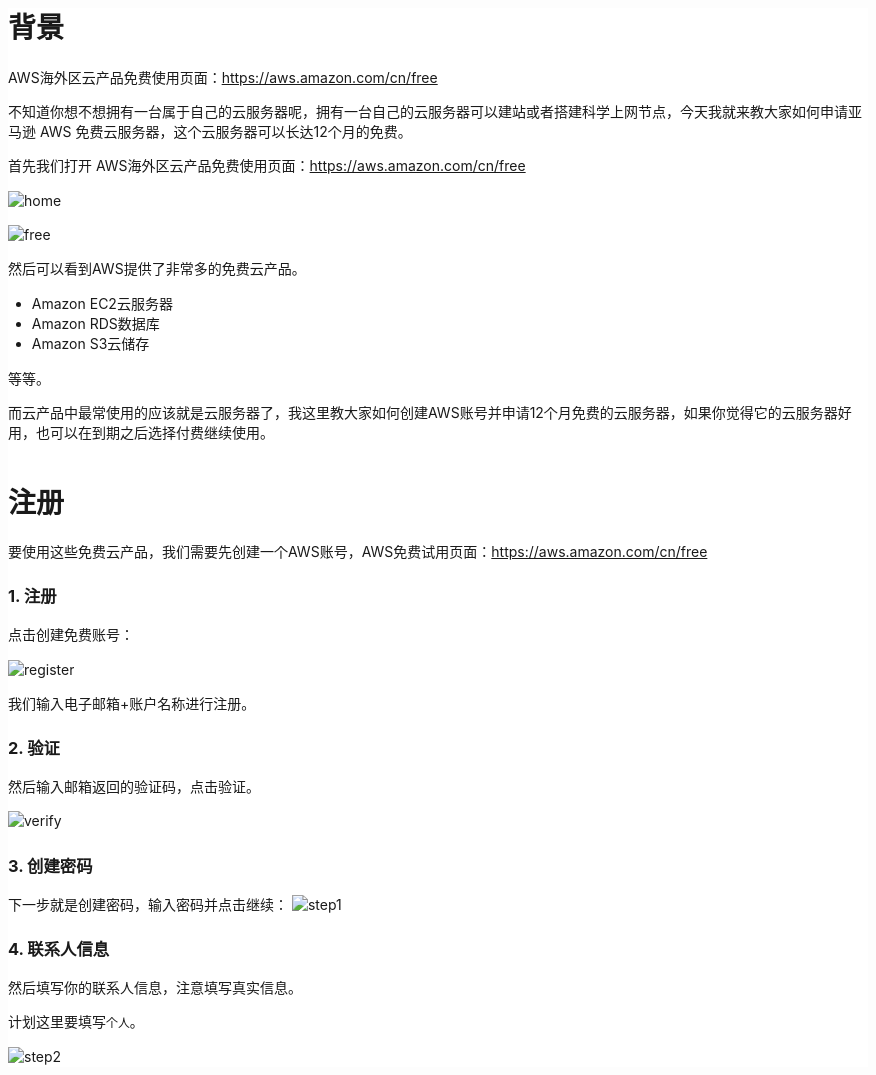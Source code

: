 # 背景

AWS海外区云产品免费使用页面：https://aws.amazon.com/cn/free

不知道你想不想拥有一台属于自己的云服务器呢，拥有一台自己的云服务器可以建站或者搭建科学上网节点，今天我就来教大家如何申请亚马逊 AWS 免费云服务器，这个云服务器可以长达12个月的免费。

首先我们打开 AWS海外区云产品免费使用页面：https://aws.amazon.com/cn/free

![home](https://billy.taoxiaoxin.club/md/2023/06/64959a88922ee40362aff313.png)

![free](https://billy.taoxiaoxin.club/md/2023/06/64959a8b922ee403638549cf.png)

然后可以看到AWS提供了非常多的免费云产品。

- Amazon EC2云服务器
- Amazon RDS数据库
- Amazon S3云储存

等等。

而云产品中最常使用的应该就是云服务器了，我这里教大家如何创建AWS账号并申请12个月免费的云服务器，如果你觉得它的云服务器好用，也可以在到期之后选择付费继续使用。

# 注册

要使用这些免费云产品，我们需要先创建一个AWS账号，AWS免费试用页面：https://aws.amazon.com/cn/free

### 1. 注册

点击创建免费账号：

![register](https://billy.taoxiaoxin.club/md/2023/06/64959a8e922ee403648bcdc7.png)

我们输入电子邮箱+账户名称进行注册。

### 2. 验证

然后输入邮箱返回的验证码，点击验证。

![verify](https://billy.taoxiaoxin.club/md/2023/06/64959a8f922ee403654dead7.png)

### 3. 创建密码

下一步就是创建密码，输入密码并点击继续： ![step1](https://billy.taoxiaoxin.club/md/2023/06/64959a91922ee40366f13a41.png)

### 4. 联系人信息

然后填写你的联系人信息，注意填写真实信息。

计划这里要填写`个人`。

![step2](https://billy.taoxiaoxin.club/md/2023/06/64959a92922ee4036716b674.png)

